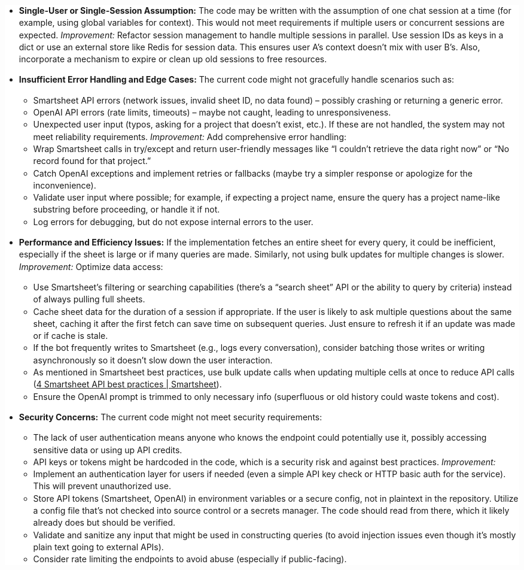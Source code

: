 - **Single-User or Single-Session Assumption:** The code may be written with the assumption of one chat session at a time (for example, using global variables for context). This would not meet requirements if multiple users or concurrent sessions are expected. _Improvement:_ Refactor session management to handle multiple sessions in parallel. Use session IDs as keys in a dict or use an external store like Redis for session data. This ensures user A’s context doesn’t mix with user B’s. Also, incorporate a mechanism to expire or clean up old sessions to free resources.

- **Insufficient Error Handling and Edge Cases:** The current code might not gracefully handle scenarios such as:

  - Smartsheet API errors (network issues, invalid sheet ID, no data found) – possibly crashing or returning a generic error.
  - OpenAI API errors (rate limits, timeouts) – maybe not caught, leading to unresponsiveness.
  - Unexpected user input (typos, asking for a project that doesn’t exist, etc.).
    If these are not handled, the system may not meet reliability requirements. _Improvement:_ Add comprehensive error handling:
  - Wrap Smartsheet calls in try/except and return user-friendly messages like “I couldn’t retrieve the data right now” or “No record found for that project.”
  - Catch OpenAI exceptions and implement retries or fallbacks (maybe try a simpler response or apologize for the inconvenience).
  - Validate user input where possible; for example, if expecting a project name, ensure the query has a project name-like substring before proceeding, or handle it if not.
  - Log errors for debugging, but do not expose internal errors to the user.

- **Performance and Efficiency Issues:** If the implementation fetches an entire sheet for every query, it could be inefficient, especially if the sheet is large or if many queries are made. Similarly, not using bulk updates for multiple changes is slower. _Improvement:_ Optimize data access:

  - Use Smartsheet’s filtering or searching capabilities (there’s a “search sheet” API or the ability to query by criteria) instead of always pulling full sheets.
  - Cache sheet data for the duration of a session if appropriate. If the user is likely to ask multiple questions about the same sheet, caching it after the first fetch can save time on subsequent queries. Just ensure to refresh it if an update was made or if cache is stale.
  - If the bot frequently writes to Smartsheet (e.g., logs every conversation), consider batching those writes or writing asynchronously so it doesn’t slow down the user interaction.
  - As mentioned in Smartsheet best practices, use bulk update calls when updating multiple cells at once to reduce API calls ([4 Smartsheet API best practices | Smartsheet](https://www.smartsheet.com/content-center/best-practices/tips-tricks/api-best-practices?srsltid=AfmBOoojbJpFAJU-NKOGZA31XFZYgK8QDhZ2fRw5FUVsMyduq-X_8tNz#:~:text=For%20maximum%20efficiency%2C%20use%20bulk,using%20a%20single%20API%20request)).
  - Ensure the OpenAI prompt is trimmed to only necessary info (superfluous or old history could waste tokens and cost).

- **Security Concerns:** The current code might not meet security requirements:

  - The lack of user authentication means anyone who knows the endpoint could potentially use it, possibly accessing sensitive data or using up API credits.
  - API keys or tokens might be hardcoded in the code, which is a security risk and against best practices.
    _Improvement:_
  - Implement an authentication layer for users if needed (even a simple API key check or HTTP basic auth for the service). This will prevent unauthorized use.
  - Store API tokens (Smartsheet, OpenAI) in environment variables or a secure config, not in plaintext in the repository. Utilize a config file that’s not checked into source control or a secrets manager. The code should read from there, which it likely already does but should be verified.
  - Validate and sanitize any input that might be used in constructing queries (to avoid injection issues even though it’s mostly plain text going to external APIs).
  - Consider rate limiting the endpoints to avoid abuse (especially if public-facing).
